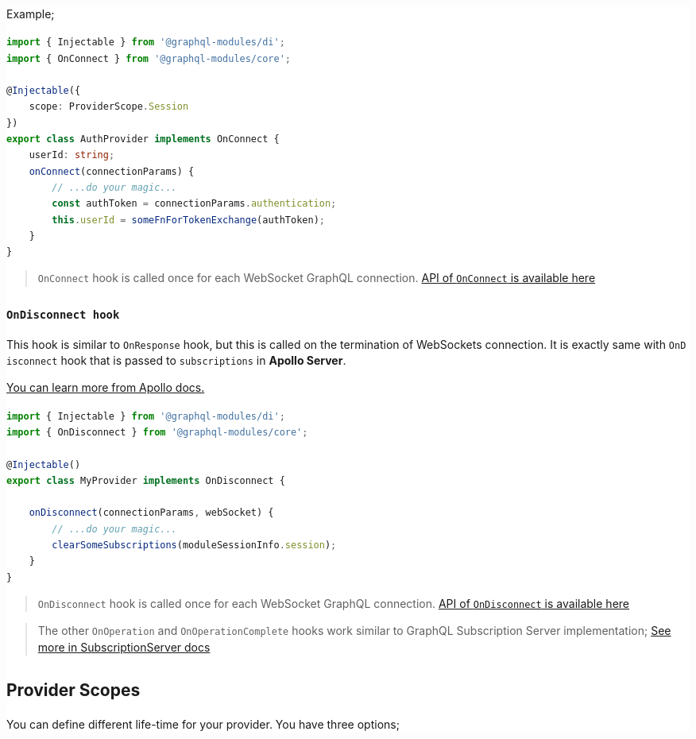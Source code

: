 Example;

```typescript
import { Injectable } from '@graphql-modules/di';
import { OnConnect } from '@graphql-modules/core';

@Injectable({
    scope: ProviderScope.Session
})
export class AuthProvider implements OnConnect {
    userId: string;
    onConnect(connectionParams) {
        // ...do your magic...
        const authToken = connectionParams.authentication;
        this.userId = someFnForTokenExchange(authToken);
    }
}
```

> `OnConnect` hook is called once for each WebSocket GraphQL connection.
[API of `OnConnect` is available here](/docs/api/core/api-interfaces-onconnct)

### `OnDisconnect hook`

This hook is similar to `OnResponse` hook, but this is called on the termination of WebSockets connection. It is exactly same with `OnDisconnect` hook that is passed to `subscriptions` in **Apollo Server**.

[You can learn more from Apollo docs.](https://www.apollographql.com/docs/graphql-subscriptions/authentication.html)

```typescript
import { Injectable } from '@graphql-modules/di';
import { OnDisconnect } from '@graphql-modules/core';

@Injectable()
export class MyProvider implements OnDisconnect {

    onDisconnect(connectionParams, webSocket) {
        // ...do your magic...
        clearSomeSubscriptions(moduleSessionInfo.session);
    }
}
```

> `OnDisconnect` hook is called once for each WebSocket GraphQL connection.
[API of `OnDisconnect` is available here](/docs/api/core/api-interfaces-ondisconnect)

> The other `OnOperation` and `OnOperationComplete` hooks work similar to GraphQL Subscription Server implementation;
[See more in SubscriptionServer docs](https://github.com/apollographql/subscriptions-transport-ws)

## Provider Scopes

You can define different life-time for your provider. You have three options;
